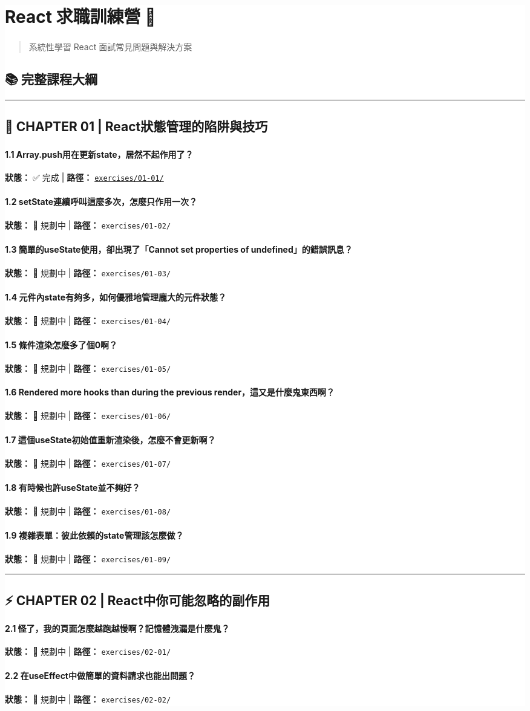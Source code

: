 # React 求職訓練營 🚀

> 系統性學習 React 面試常見問題與解決方案

## 📚 完整課程大綱

---

## 📖 **CHAPTER 01** | React狀態管理的陷阱與技巧

#### 1.1 Array.push用在更新state，居然不起作用了？
**狀態：** ✅ 完成 | **路徑：** [`exercises/01-01/`](exercises/01-01/)

#### 1.2 setState連續呼叫這麼多次，怎麼只作用一次？
**狀態：** 🔄 規劃中 | **路徑：** `exercises/01-02/`

#### 1.3 簡單的useState使用，卻出現了「Cannot set properties of undefined」的錯誤訊息？
**狀態：** 🔄 規劃中 | **路徑：** `exercises/01-03/`

#### 1.4 元件內state有夠多，如何優雅地管理龐大的元件狀態？
**狀態：** 🔄 規劃中 | **路徑：** `exercises/01-04/`

#### 1.5 條件渲染怎麼多了個0啊？
**狀態：** 🔄 規劃中 | **路徑：** `exercises/01-05/`

#### 1.6 Rendered more hooks than during the previous render，這又是什麼鬼東西啊？
**狀態：** 🔄 規劃中 | **路徑：** `exercises/01-06/`

#### 1.7 這個useState初始值重新渲染後，怎麼不會更新啊？
**狀態：** 🔄 規劃中 | **路徑：** `exercises/01-07/`

#### 1.8 有時候也許useState並不夠好？
**狀態：** 🔄 規劃中 | **路徑：** `exercises/01-08/`

#### 1.9 複雜表單：彼此依賴的state管理該怎麼做？
**狀態：** 🔄 規劃中 | **路徑：** `exercises/01-09/`

---

## ⚡ **CHAPTER 02** | React中你可能忽略的副作用

#### 2.1 怪了，我的頁面怎麼越跑越慢啊？記憶體洩漏是什麼鬼？
**狀態：** 🔄 規劃中 | **路徑：** `exercises/02-01/`

#### 2.2 在useEffect中做簡單的資料請求也能出問題？
**狀態：** 🔄 規劃中 | **路徑：** `exercises/02-02/`
